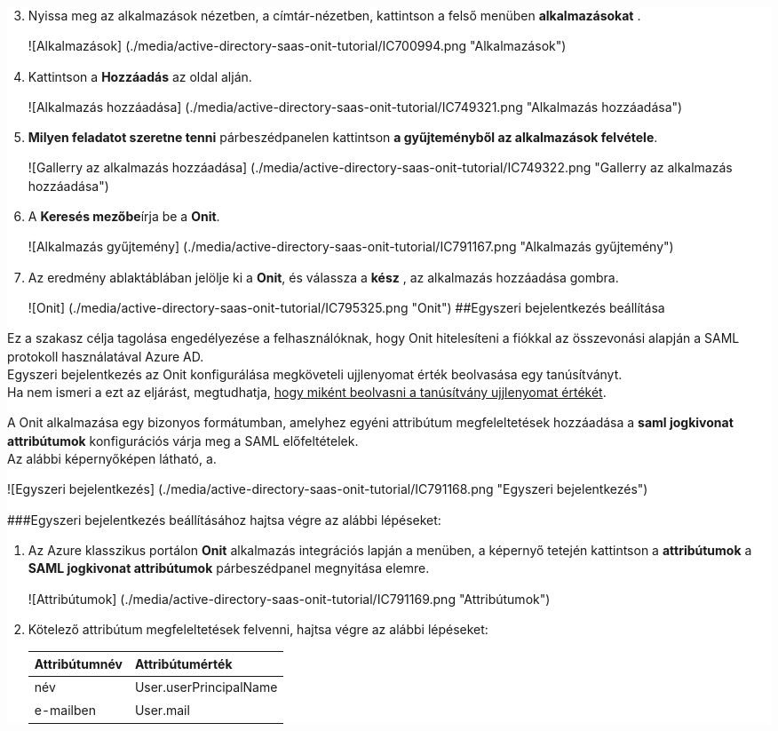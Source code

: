 3.  Nyissa meg az alkalmazások nézetben, a címtár-nézetben, kattintson a felső menüben **alkalmazásokat** .

    ![Alkalmazások] (./media/active-directory-saas-onit-tutorial/IC700994.png "Alkalmazások")

4.  Kattintson a **Hozzáadás** az oldal alján.

    ![Alkalmazás hozzáadása] (./media/active-directory-saas-onit-tutorial/IC749321.png "Alkalmazás hozzáadása")

5.  **Milyen feladatot szeretne tenni** párbeszédpanelen kattintson **a gyűjteményből az alkalmazások felvétele**.

    ![Gallerry az alkalmazás hozzáadása] (./media/active-directory-saas-onit-tutorial/IC749322.png "Gallerry az alkalmazás hozzáadása")

6.  A **Keresés mezőbe**írja be a **Onit**.

    ![Alkalmazás gyűjtemény] (./media/active-directory-saas-onit-tutorial/IC791167.png "Alkalmazás gyűjtemény")

7.  Az eredmény ablaktáblában jelölje ki a **Onit**, és válassza a **kész** , az alkalmazás hozzáadása gombra.

    ![Onit] (./media/active-directory-saas-onit-tutorial/IC795325.png "Onit")
##<a name="configuring-single-sign-on"></a>Egyszeri bejelentkezés beállítása
  
Ez a szakasz célja tagolása engedélyezése a felhasználóknak, hogy Onit hitelesíteni a fiókkal az összevonási alapján a SAML protokoll használatával Azure AD.  
Egyszeri bejelentkezés az Onit konfigurálása megköveteli ujjlenyomat érték beolvasása egy tanúsítványt.  
Ha nem ismeri a ezt az eljárást, megtudhatja, [hogy miként beolvasni a tanúsítvány ujjlenyomat értékét](http://youtu.be/YKQF266SAxI).
  
A Onit alkalmazása egy bizonyos formátumban, amelyhez egyéni attribútum megfeleltetések hozzáadása a **saml jogkivonat attribútumok** konfigurációs várja meg a SAML előfeltételek.  
Az alábbi képernyőképen látható, a.

![Egyszeri bejelentkezés] (./media/active-directory-saas-onit-tutorial/IC791168.png "Egyszeri bejelentkezés")

###<a name="to-configure-single-sign-on-perform-the-following-steps"></a>Egyszeri bejelentkezés beállításához hajtsa végre az alábbi lépéseket:

1.  Az Azure klasszikus portálon **Onit** alkalmazás integrációs lapján a menüben, a képernyő tetején kattintson a **attribútumok** a **SAML jogkivonat attribútumok** párbeszédpanel megnyitása elemre.

    ![Attribútumok] (./media/active-directory-saas-onit-tutorial/IC791169.png "Attribútumok")

2.  Kötelező attribútum megfeleltetések felvenni, hajtsa végre az alábbi lépéseket:

    
  	|Attribútumnév|Attribútumérték|
  	|---|---|
  	|név|User.userPrincipalName|
  	|e-mailben|User.mail|

